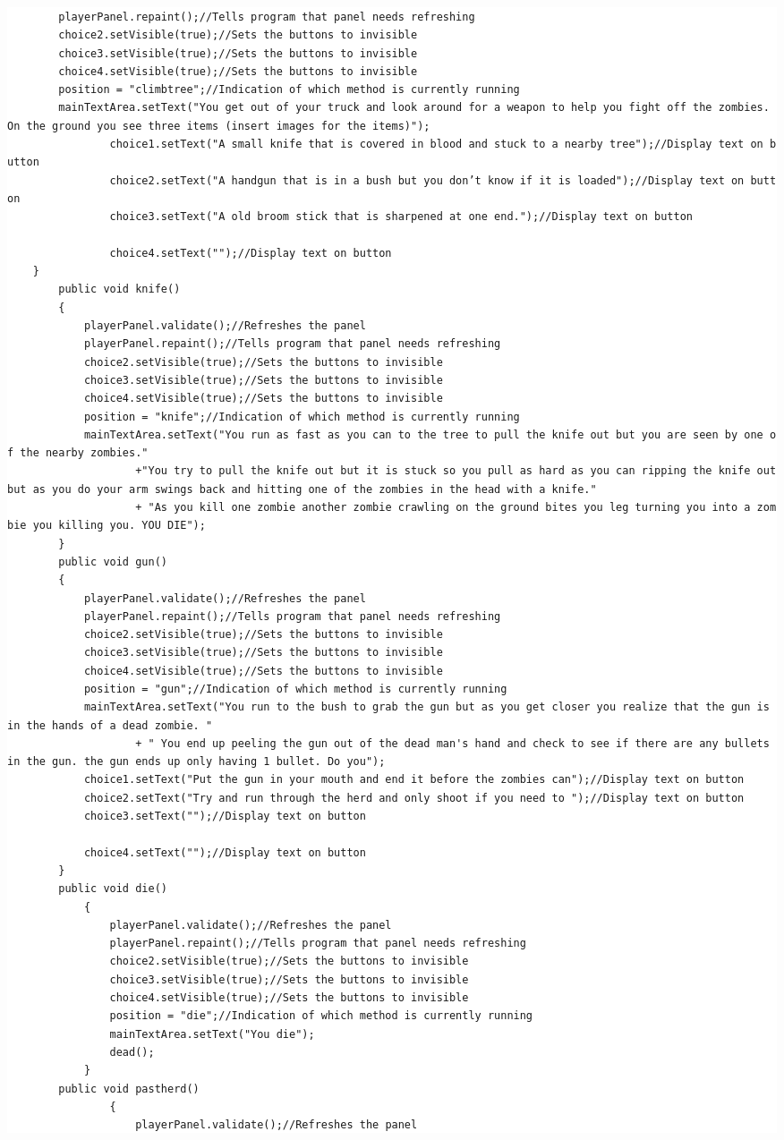 			playerPanel.repaint();//Tells program that panel needs refreshing
			choice2.setVisible(true);//Sets the buttons to invisible
			choice3.setVisible(true);//Sets the buttons to invisible
			choice4.setVisible(true);//Sets the buttons to invisible
			position = "climbtree";//Indication of which method is currently running
			mainTextArea.setText("You get out of your truck and look around for a weapon to help you fight off the zombies. On the ground you see three items (insert images for the items)");
					choice1.setText("A small knife that is covered in blood and stuck to a nearby tree");//Display text on button
					choice2.setText("A handgun that is in a bush but you don’t know if it is loaded");//Display text on button
					choice3.setText("A old broom stick that is sharpened at one end.");//Display text on button
					
					choice4.setText("");//Display text on button
		}
			public void knife()
			{
				playerPanel.validate();//Refreshes the panel
				playerPanel.repaint();//Tells program that panel needs refreshing
				choice2.setVisible(true);//Sets the buttons to invisible
				choice3.setVisible(true);//Sets the buttons to invisible
				choice4.setVisible(true);//Sets the buttons to invisible
				position = "knife";//Indication of which method is currently running
				mainTextArea.setText("You run as fast as you can to the tree to pull the knife out but you are seen by one of the nearby zombies."
						+"You try to pull the knife out but it is stuck so you pull as hard as you can ripping the knife out but as you do your arm swings back and hitting one of the zombies in the head with a knife."
						+ "As you kill one zombie another zombie crawling on the ground bites you leg turning you into a zombie you killing you. YOU DIE");
			}
			public void gun()
			{
				playerPanel.validate();//Refreshes the panel
				playerPanel.repaint();//Tells program that panel needs refreshing
				choice2.setVisible(true);//Sets the buttons to invisible
				choice3.setVisible(true);//Sets the buttons to invisible
				choice4.setVisible(true);//Sets the buttons to invisible
				position = "gun";//Indication of which method is currently running
				mainTextArea.setText("You run to the bush to grab the gun but as you get closer you realize that the gun is in the hands of a dead zombie. "
						+ " You end up peeling the gun out of the dead man's hand and check to see if there are any bullets in the gun. the gun ends up only having 1 bullet. Do you");
				choice1.setText("Put the gun in your mouth and end it before the zombies can");//Display text on button
				choice2.setText("Try and run through the herd and only shoot if you need to ");//Display text on button
				choice3.setText("");//Display text on button
				
				choice4.setText("");//Display text on button
			}
			public void die()
				{
					playerPanel.validate();//Refreshes the panel
					playerPanel.repaint();//Tells program that panel needs refreshing
					choice2.setVisible(true);//Sets the buttons to invisible
					choice3.setVisible(true);//Sets the buttons to invisible
					choice4.setVisible(true);//Sets the buttons to invisible
					position = "die";//Indication of which method is currently running
					mainTextArea.setText("You die");
					dead();
				}
			public void pastherd()
					{
						playerPanel.validate();//Refreshes the panel